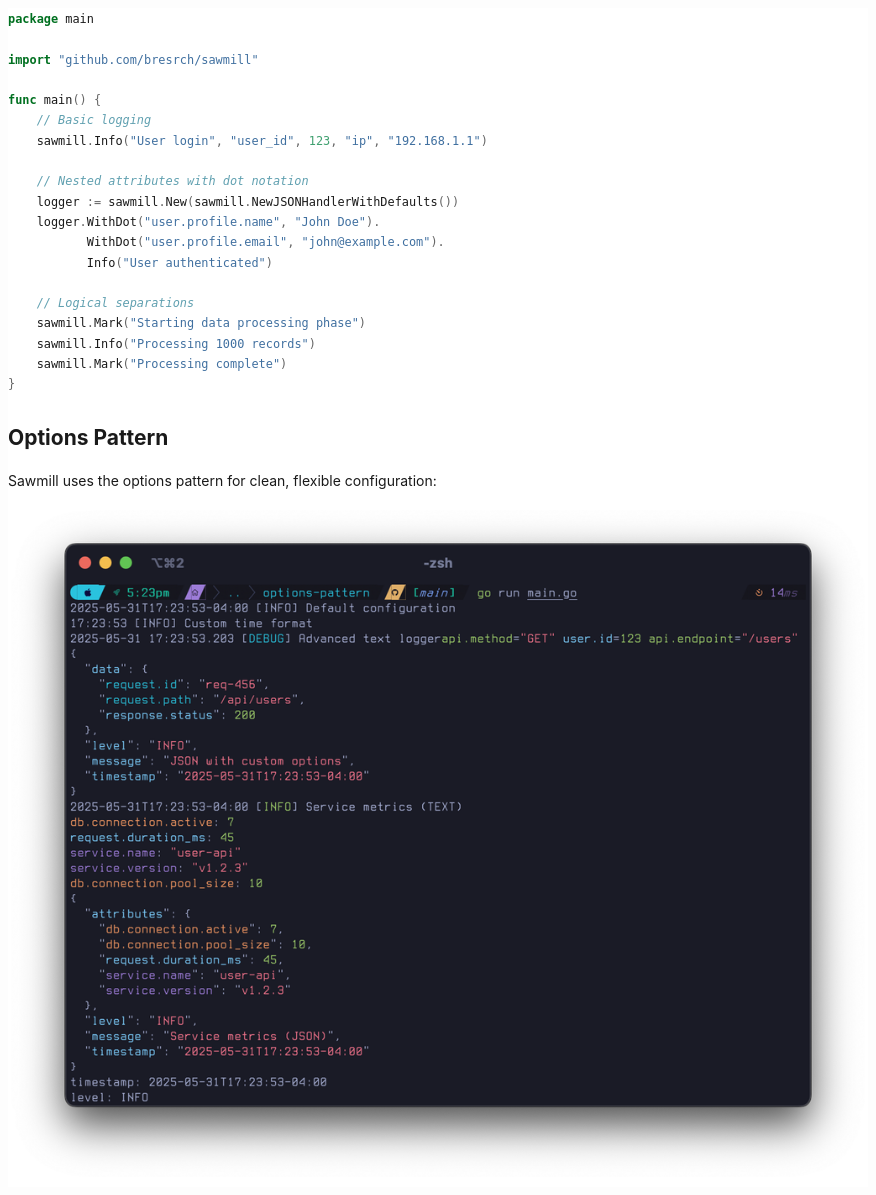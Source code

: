 ```go
package main

import "github.com/bresrch/sawmill"

func main() {
    // Basic logging
    sawmill.Info("User login", "user_id", 123, "ip", "192.168.1.1")
    
    // Nested attributes with dot notation
    logger := sawmill.New(sawmill.NewJSONHandlerWithDefaults())
    logger.WithDot("user.profile.name", "John Doe").
           WithDot("user.profile.email", "john@example.com").
           Info("User authenticated")
    
    // Logical separations
    sawmill.Mark("Starting data processing phase")
    sawmill.Info("Processing 1000 records")
    sawmill.Mark("Processing complete")
}
```

## Options Pattern

Sawmill uses the options pattern for clean, flexible configuration:

![Options Pattern Example](examples/options-pattern/image.png)
